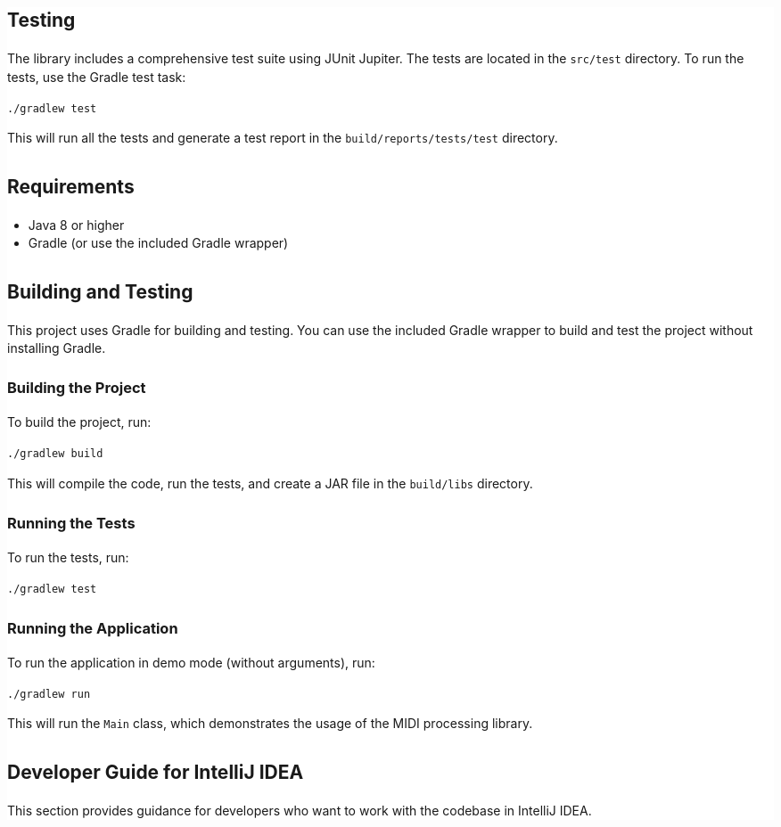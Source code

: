 ```java
```

## Testing

The library includes a comprehensive test suite using JUnit Jupiter. The tests are located in the `src/test` directory. To run the tests, use the Gradle test task:

```bash
./gradlew test
```

This will run all the tests and generate a test report in the `build/reports/tests/test` directory.

## Requirements

- Java 8 or higher
- Gradle (or use the included Gradle wrapper)

## Building and Testing

This project uses Gradle for building and testing. You can use the included Gradle wrapper to build and test the project without installing Gradle.

### Building the Project

To build the project, run:

```bash
./gradlew build
```

This will compile the code, run the tests, and create a JAR file in the `build/libs` directory.

### Running the Tests

To run the tests, run:

```bash
./gradlew test
```

### Running the Application

To run the application in demo mode (without arguments), run:

```bash
./gradlew run
```

This will run the `Main` class, which demonstrates the usage of the MIDI processing library.

## Developer Guide for IntelliJ IDEA

This section provides guidance for developers who want to work with the codebase in IntelliJ IDEA.
